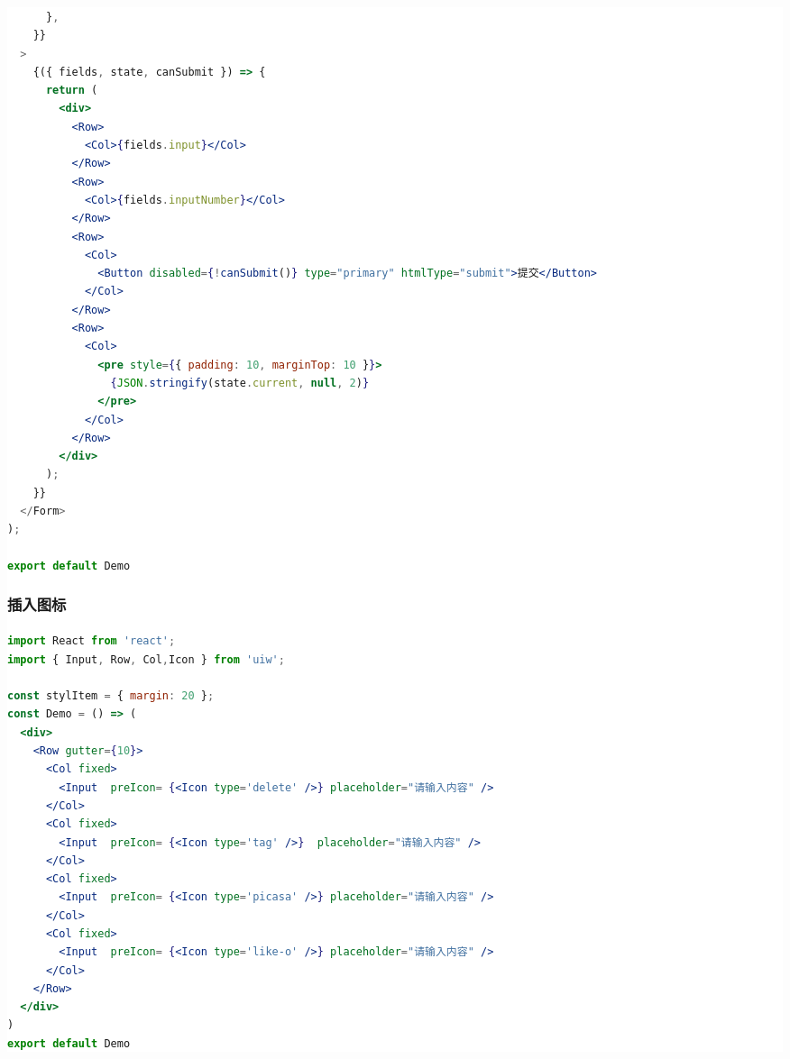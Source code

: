 ```jsx mdx:preview&background=#fff&codeSandbox=true&codePen=true
      },
    }}
  >
    {({ fields, state, canSubmit }) => {
      return (
        <div>
          <Row>
            <Col>{fields.input}</Col>
          </Row>
          <Row>
            <Col>{fields.inputNumber}</Col>
          </Row>
          <Row>
            <Col>
              <Button disabled={!canSubmit()} type="primary" htmlType="submit">提交</Button>
            </Col>
          </Row>
          <Row>
            <Col>
              <pre style={{ padding: 10, marginTop: 10 }}>
                {JSON.stringify(state.current, null, 2)}
              </pre>
            </Col>
          </Row>
        </div>
      );
    }}
  </Form>
);

export default Demo
```

### 插入图标

```jsx mdx:preview&background=#fff&codeSandbox=true&codePen=true
import React from 'react';
import { Input, Row, Col,Icon } from 'uiw';

const stylItem = { margin: 20 };
const Demo = () => (
  <div>
    <Row gutter={10}>
      <Col fixed>
        <Input  preIcon= {<Icon type='delete' />} placeholder="请输入内容" />
      </Col>
      <Col fixed>
        <Input  preIcon= {<Icon type='tag' />}  placeholder="请输入内容" />
      </Col>
      <Col fixed>
        <Input  preIcon= {<Icon type='picasa' />} placeholder="请输入内容" />
      </Col>
      <Col fixed>
        <Input  preIcon= {<Icon type='like-o' />} placeholder="请输入内容" />
      </Col>
    </Row>
  </div>
)
export default Demo
```
